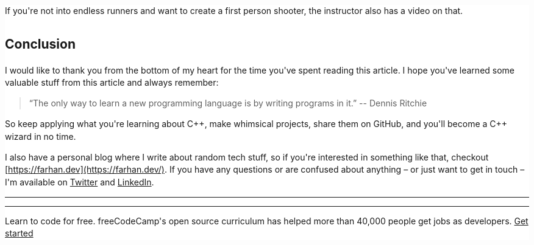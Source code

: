 If you're not into endless runners and want to create a first person shooter, the instructor also has a video on that.

## Conclusion

I would like to thank you from the bottom of my heart for the time you've spent reading this article. I hope you've learned some valuable stuff from this article and always remember:

> “The only way to learn a new programming language is by writing programs in it.” -- Dennis Ritchie

So keep applying what you're learning about C++, make whimsical projects, share them on GitHub, and you'll become a C++ wizard in no time.

I also have a personal blog where I write about random tech stuff, so if you're interested in something like that, checkout [https://farhan.dev](https://farhan.dev/). If you have any questions or are confused about anything – or just want to get in touch – I'm available on [Twitter](https://twitter.com/frhnhsin) and [LinkedIn](https://www.linkedin.com/in/farhanhasin/).

___

___

Learn to code for free. freeCodeCamp's open source curriculum has helped more than 40,000 people get jobs as developers. [Get started](https://www.freecodecamp.org/learn/)
